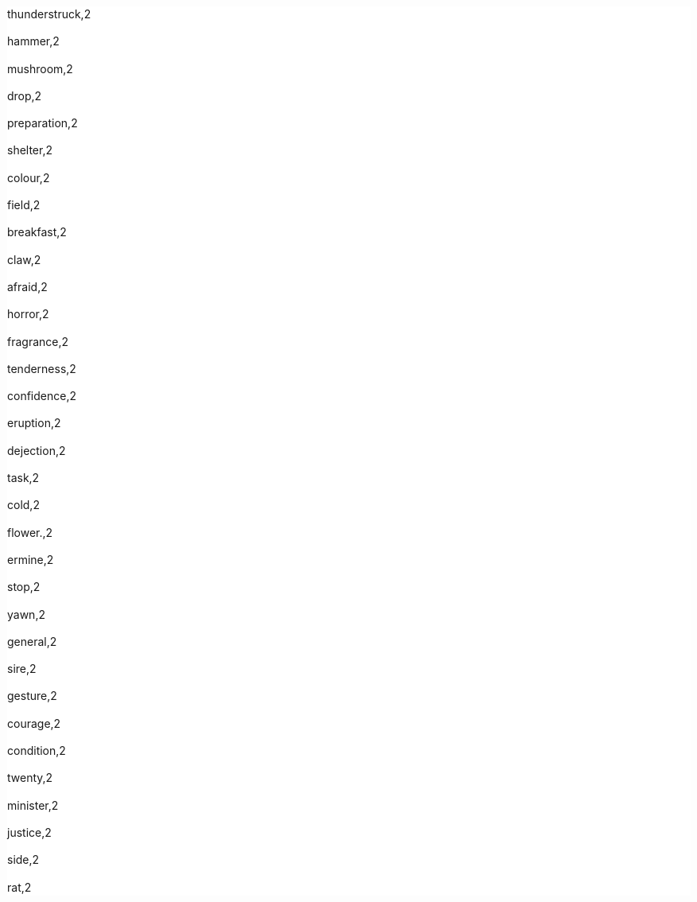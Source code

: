 thunderstruck,2

hammer,2

mushroom,2

drop,2

preparation,2

shelter,2

colour,2

field,2

breakfast,2

claw,2

afraid,2

horror,2

fragrance,2

tenderness,2

confidence,2

eruption,2

dejection,2

task,2

cold,2

flower.,2

ermine,2

stop,2

yawn,2

general,2

sire,2

gesture,2

courage,2

condition,2

twenty,2

minister,2

justice,2

side,2

rat,2

